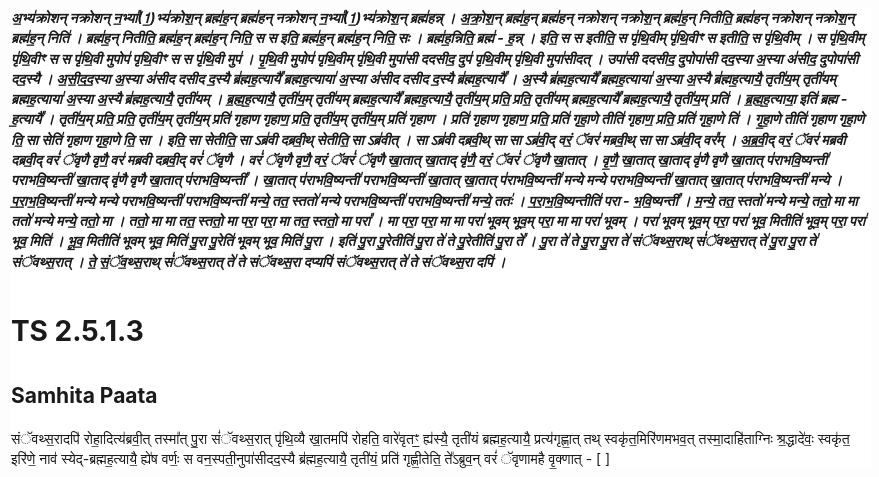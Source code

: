 ***अ॒भ्य॑क्रोशन् नक्रोशन् न॒भ्या᳚(1॒)भ्य॑क्रोश॒न् ब्रह्म॑ह॒न् ब्रह्म॑हन् नक्रोशन् न॒भ्या᳚(1॒)भ्य॑क्रोश॒न् ब्रह्म॑हन्न् ।***
***अ॒क्रो॒श॒न् ब्रह्म॑ह॒न् ब्रह्म॑हन् नक्रोशन् नक्रोश॒न् ब्रह्म॑ह॒न् नितीति॒ ब्रह्म॑हन् नक्रोशन् नक्रोश॒न् ब्रह्म॑ह॒न् निति॑ ।***
***ब्रह्म॑ह॒न् नितीति॒ ब्रह्म॑ह॒न् ब्रह्म॑ह॒न् निति॒ स स इति॒ ब्रह्म॑ह॒न् ब्रह्म॑ह॒न् निति॒ सः ।***
***ब्रह्म॑ह॒न्निति॒ ब्रह्म॑ - ह॒न्न् ।***
***इति॒ स स इतीति॒ स पृ॑थि॒वीम् पृ॑थि॒वीꣳ स इतीति॒ स पृ॑थि॒वीम् ।***
***स पृ॑थि॒वीम् पृ॑थि॒वीꣳ स स पृ॑थि॒वी मुपोप॑ पृथि॒वीꣳ स स पृ॑थि॒वी मुप॑ ।***
***पृ॒थि॒वी मुपोप॑ पृथि॒वीम् पृ॑थि॒वी मुपा॑सी ददसीद॒ दुप॑ पृथि॒वीम् पृ॑थि॒वी मुपा॑सीदत् ।***
***उपा॑सी ददसीद॒ दुपोपा॑सी दद॒स्या अ॒स्या अ॑सीद॒ दुपोपा॑सी दद॒स्यै ।***
***अ॒सी॒द॒द॒स्या अ॒स्या अ॑सीद दसीद द॒स्यै ब्र॑ह्मह॒त्यायै᳚ ब्रह्मह॒त्याया॑ अ॒स्या अ॑सीद दसीद द॒स्यै ब्र॑ह्मह॒त्यायै᳚ ।***
***अ॒स्यै ब्र॑ह्मह॒त्यायै᳚ ब्रह्मह॒त्याया॑ अ॒स्या अ॒स्यै ब्र॑ह्मह॒त्यायै॒ तृती॑य॒म् तृती॑यम् ब्रह्मह॒त्याया॑ अ॒स्या अ॒स्यै ब्र॑ह्मह॒त्यायै॒ तृती॑यम् ।***
***ब्र॒ह्म॒ह॒त्यायै॒ तृती॑य॒म् तृती॑यम् ब्रह्मह॒त्यायै᳚ ब्रह्मह॒त्यायै॒ तृती॑य॒म् प्रति॒ प्रति॒ तृती॑यम् ब्रह्मह॒त्यायै᳚ ब्रह्मह॒त्यायै॒ तृती॑य॒म् प्रति॑ ।***
***ब्र॒ह्म॒ह॒त्याया॒ इति॑ ब्रह्म - ह॒त्यायै᳚ ।***
***तृती॑य॒म् प्रति॒ प्रति॒ तृती॑य॒म् तृती॑य॒म् प्रति॑ गृहाण गृहाण॒ प्रति॒ तृती॑य॒म् तृती॑य॒म् प्रति॑ गृहाण ।***
***प्रति॑ गृहाण गृहाण॒ प्रति॒ प्रति॑ गृहा॒णे तीति॑ गृहाण॒ प्रति॒ प्रति॑ गृहा॒णे ति॑ ।***
***गृ॒हा॒णे तीति॑ गृहाण गृहा॒णे ति॒ सा सेति॑ गृहाण गृहा॒णे ति॒ सा ।***
***इति॒ सा सेतीति॒ सा ऽब्र॑वी दब्रवी॒थ् सेतीति॒ सा ऽब्र॑वीत् ।***
***सा ऽब्र॑वी दब्रवी॒थ् सा सा ऽब्र॑वी॒द् वरं॒ ॅवर॑ मब्रवी॒थ् सा सा ऽब्र॑वी॒द् वर᳚म् ।***
***अ॒ब्र॒वी॒द् वरं॒ ॅवर॑ मब्रवी दब्रवी॒द् वरं॑ ॅवृणै वृणै॒ वर॑ मब्रवी दब्रवी॒द् वरं॑ ॅवृणै ।***
***वरं॑ ॅवृणै वृणै॒ वरं॒ ॅवरं॑ ॅवृणै खा॒तात् खा॒ताद् वृ॑णै॒ वरं॒ ॅवरं॑ ॅवृणै खा॒तात् ।***
***वृ॒णै॒ खा॒तात् खा॒ताद् वृ॑णै वृणै खा॒तात् प॑राभवि॒ष्यन्ती॑ पराभवि॒ष्यन्ती॑ खा॒ताद् वृ॑णै वृणै खा॒तात् प॑राभवि॒ष्यन्ती᳚ ।***
***खा॒तात् प॑राभवि॒ष्यन्ती॑ पराभवि॒ष्यन्ती॑ खा॒तात् खा॒तात् प॑राभवि॒ष्यन्ती॑ मन्ये मन्ये पराभवि॒ष्यन्ती॑ खा॒तात् खा॒तात् प॑राभवि॒ष्यन्ती॑ मन्ये ।***
***प॒रा॒भ॒वि॒ष्यन्ती॑ मन्ये मन्ये पराभवि॒ष्यन्ती॑ पराभवि॒ष्यन्ती॑ मन्ये॒ तत॒ स्ततो॑ मन्ये पराभवि॒ष्यन्ती॑ पराभवि॒ष्यन्ती॑ मन्ये॒ ततः॑ ।***
***प॒रा॒भ॒वि॒ष्यन्तीति॑ परा - भ॒वि॒ष्यन्ती᳚ ।***
***म॒न्ये॒ तत॒ स्ततो॑ मन्ये मन्ये॒ ततो॒ मा मा ततो॑ मन्ये मन्ये॒ ततो॒ मा ।***
***ततो॒ मा मा तत॒ स्ततो॒ मा परा॒ परा॒ मा तत॒ स्ततो॒ मा परा᳚ ।***
***मा परा॒ परा॒ मा मा परा॑ भूवम् भूव॒म् परा॒ मा मा परा॑ भूवम् ।***
***परा॑ भूवम् भूव॒म् परा॒ परा॑ भूव॒ मितीति॑ भूव॒म् परा॒ परा॑ भूव॒ मिति॑ ।***
***भू॒व॒ मितीति॑ भूवम् भूव॒ मिति॑ पु॒रा पु॒रेति॑ भूवम् भूव॒ मिति॑ पु॒रा ।***
***इति॑ पु॒रा पु॒रेतीति॑ पु॒रा ते॑ ते पु॒रेतीति॑ पु॒रा ते᳚ ।***
***पु॒रा ते॑ ते पु॒रा पु॒रा ते॑ संॅवथ्स॒राथ् सं॑ॅवथ्स॒रात् ते॑ पु॒रा पु॒रा ते॑ संॅवथ्स॒रात् ।***
***ते॒ सं॒ॅव॒थ्स॒राथ् सं॑ॅवथ्स॒रात् ते॑ ते संॅवथ्स॒रा दप्यपि॑ संॅवथ्स॒रात् ते॑ ते संॅवथ्स॒रा दपि॑ ।***



# TS 2.5.1.3 #

## Samhita Paata ##

संॅवथ्स॒रादपि॑ रोहा॒दित्य॑ब्रवी॒त् तस्मा᳚त् पु॒रा सं॑ॅवथ्स॒रात् पृ॑थि॒व्यै खा॒तमपि॑ रोहति॒ वारे॑वृतꣳ॒॒ ह्य॑स्यै॒ तृती॑यं ब्रह्मह॒त्यायै॒ प्रत्य॑गृह्णा॒त् तथ् स्वकृ॑त॒मिरि॑णमभव॒त् तस्मा॒दाहि॑ताग्निः श्र॒द्धादे॑वः॒ स्वकृ॑त॒ इरि॑णे॒ नाव॑ स्येद्-ब्रह्मह॒त्यायै॒ ह्ये॑ष वर्णः॒ स वन॒स्पती॒नुपा॑सीदद॒स्यै ब्र॑ह्मह॒त्यायै॒ तृती॑यं॒ प्रति॑ गृह्णी॒तेति॒ ते᳚ऽब्रुव॒न् वरं॑ ॅवृणामहै वृ॒क्णात् - [  ]
